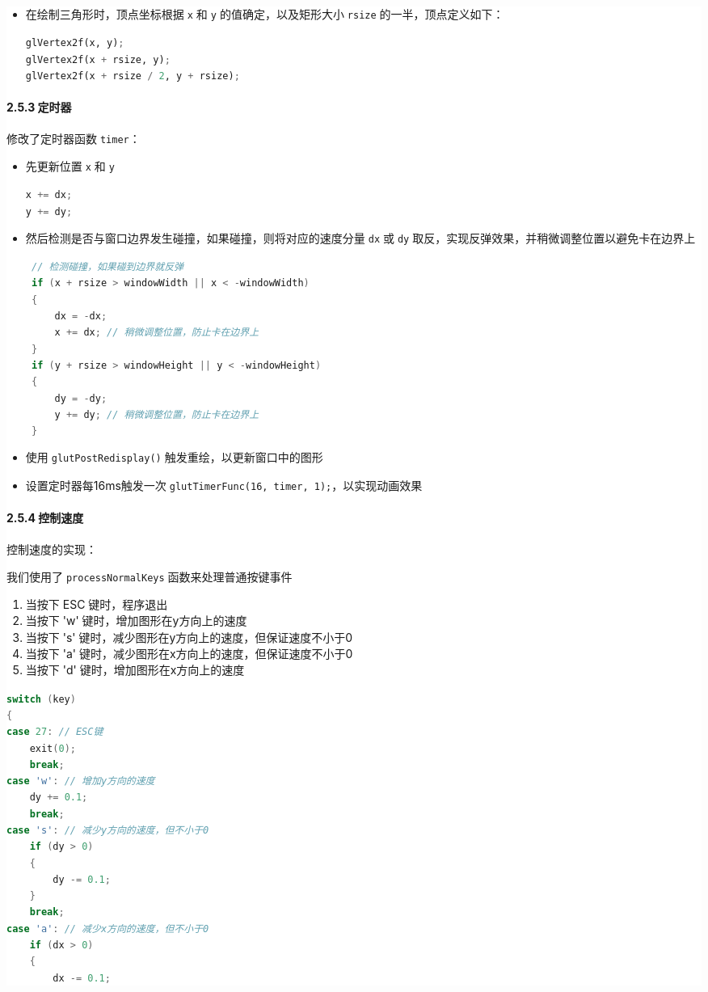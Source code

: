 - 在绘制三角形时，顶点坐标根据 `x` 和 `y` 的值确定，以及矩形大小 `rsize` 的一半，顶点定义如下：

  ```python
  glVertex2f(x, y);     
  glVertex2f(x + rsize, y);
  glVertex2f(x + rsize / 2, y + rsize);
  ```

#### 2.5.3 定时器

修改了定时器函数 `timer`：

- 先更新位置 `x` 和 `y`

  ```c
  x += dx;
  y += dy;
  ```

- 然后检测是否与窗口边界发生碰撞，如果碰撞，则将对应的速度分量 `dx` 或 `dy` 取反，实现反弹效果，并稍微调整位置以避免卡在边界上

  ```c
   // 检测碰撞，如果碰到边界就反弹
   if (x + rsize > windowWidth || x < -windowWidth)
   {
       dx = -dx;
       x += dx; // 稍微调整位置，防止卡在边界上
   }
   if (y + rsize > windowHeight || y < -windowHeight)
   {
       dy = -dy;
       y += dy; // 稍微调整位置，防止卡在边界上
   }
  ```

- 使用 `glutPostRedisplay()` 触发重绘，以更新窗口中的图形

- 设置定时器每16ms触发一次 `glutTimerFunc(16, timer, 1);`，以实现动画效果

#### 2.5.4 控制速度

控制速度的实现：

我们使用了 `processNormalKeys` 函数来处理普通按键事件

1. 当按下 ESC 键时，程序退出
2. 当按下 'w' 键时，增加图形在y方向上的速度
3. 当按下 's' 键时，减少图形在y方向上的速度，但保证速度不小于0
4. 当按下 'a' 键时，减少图形在x方向上的速度，但保证速度不小于0
5. 当按下 'd' 键时，增加图形在x方向上的速度

```c
switch (key)
{
case 27: // ESC键
    exit(0);
    break;
case 'w': // 增加y方向的速度
    dy += 0.1;
    break;
case 's': // 减少y方向的速度，但不小于0
    if (dy > 0)
    {
        dy -= 0.1;            
    }
    break;
case 'a': // 减少x方向的速度，但不小于0
    if (dx > 0)
    {
        dx -= 0.1;            
```